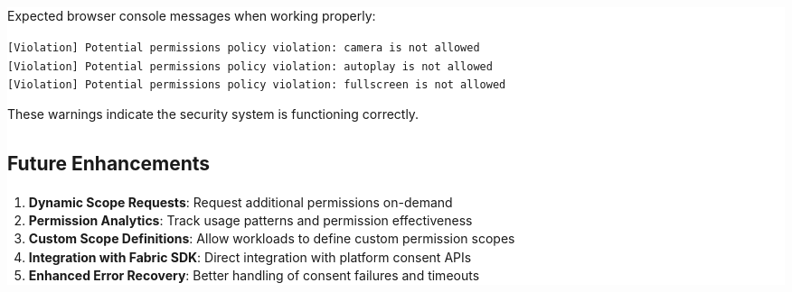 Expected browser console messages when working properly:

```
[Violation] Potential permissions policy violation: camera is not allowed
[Violation] Potential permissions policy violation: autoplay is not allowed
[Violation] Potential permissions policy violation: fullscreen is not allowed
```

These warnings indicate the security system is functioning correctly.

## Future Enhancements

1. **Dynamic Scope Requests**: Request additional permissions on-demand
2. **Permission Analytics**: Track usage patterns and permission effectiveness
3. **Custom Scope Definitions**: Allow workloads to define custom permission scopes
4. **Integration with Fabric SDK**: Direct integration with platform consent APIs
5. **Enhanced Error Recovery**: Better handling of consent failures and timeouts